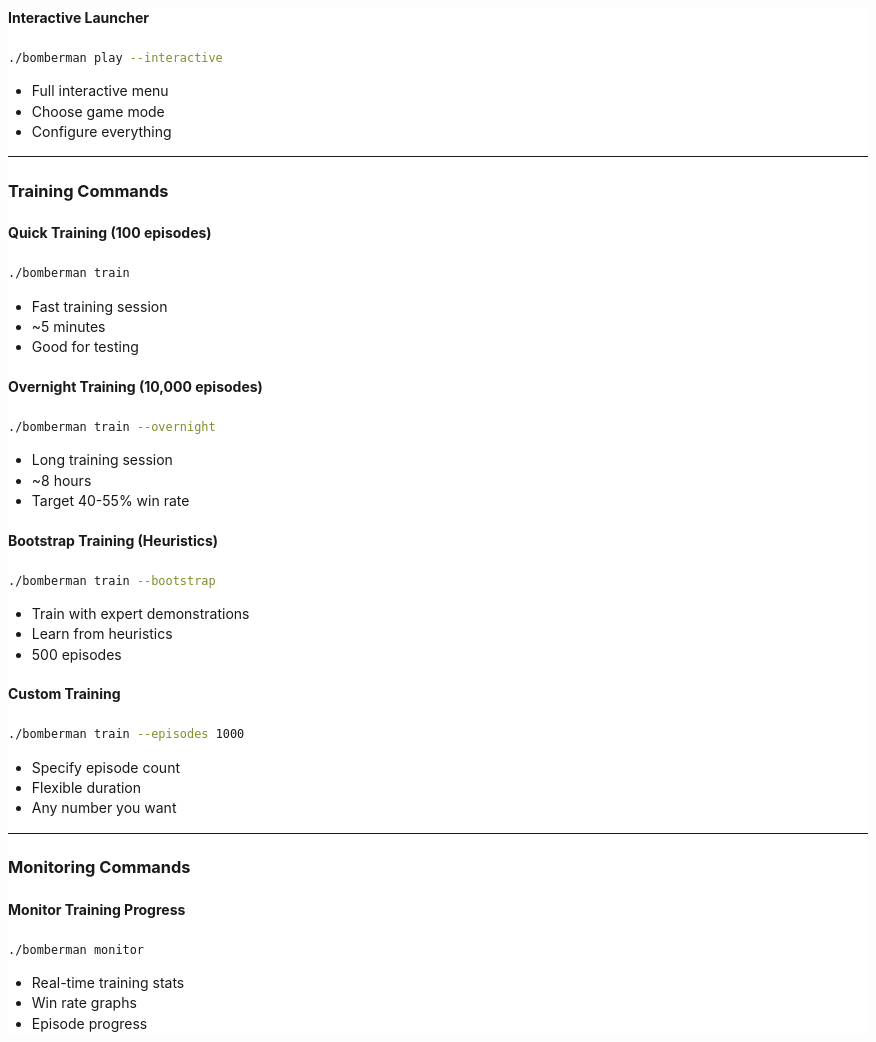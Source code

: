 #### Interactive Launcher
```bash
./bomberman play --interactive
```
- Full interactive menu
- Choose game mode
- Configure everything

---

### Training Commands

#### Quick Training (100 episodes)
```bash
./bomberman train
```
- Fast training session
- ~5 minutes
- Good for testing

#### Overnight Training (10,000 episodes)
```bash
./bomberman train --overnight
```
- Long training session
- ~8 hours
- Target 40-55% win rate

#### Bootstrap Training (Heuristics)
```bash
./bomberman train --bootstrap
```
- Train with expert demonstrations
- Learn from heuristics
- 500 episodes

#### Custom Training
```bash
./bomberman train --episodes 1000
```
- Specify episode count
- Flexible duration
- Any number you want

---

### Monitoring Commands

#### Monitor Training Progress
```bash
./bomberman monitor
```
- Real-time training stats
- Win rate graphs
- Episode progress
